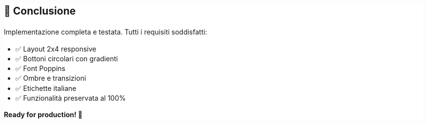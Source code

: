 
## 🎉 Conclusione

Implementazione completa e testata. Tutti i requisiti soddisfatti:
- ✅ Layout 2x4 responsive
- ✅ Bottoni circolari con gradienti
- ✅ Font Poppins
- ✅ Ombre e transizioni
- ✅ Etichette italiane
- ✅ Funzionalità preservata al 100%

**Ready for production! 🚀**
